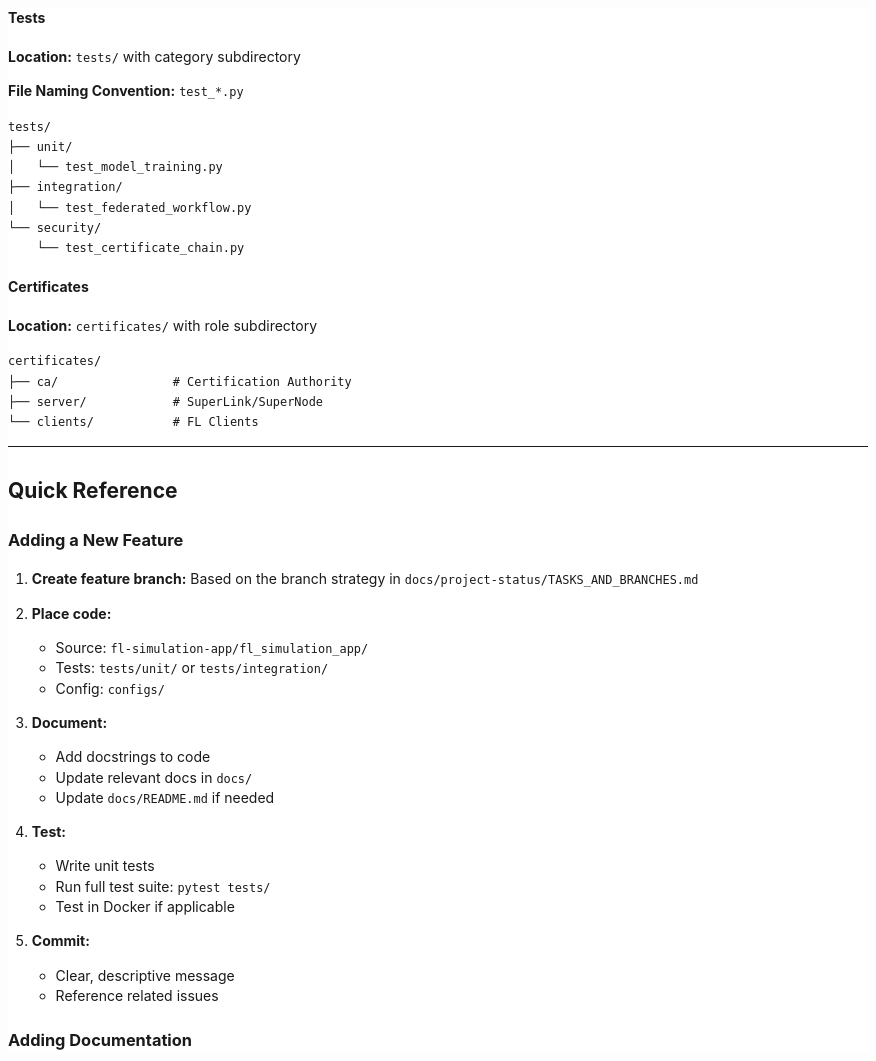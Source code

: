 #### Tests
**Location:** `tests/` with category subdirectory

**File Naming Convention:** `test_*.py`

```
tests/
├── unit/
│   └── test_model_training.py
├── integration/
│   └── test_federated_workflow.py
└── security/
    └── test_certificate_chain.py
```

#### Certificates
**Location:** `certificates/` with role subdirectory

```
certificates/
├── ca/                # Certification Authority
├── server/            # SuperLink/SuperNode
└── clients/           # FL Clients
```

---

## Quick Reference

### Adding a New Feature

1. **Create feature branch:** Based on the branch strategy in `docs/project-status/TASKS_AND_BRANCHES.md`

2. **Place code:**
   - Source: `fl-simulation-app/fl_simulation_app/`
   - Tests: `tests/unit/` or `tests/integration/`
   - Config: `configs/`

3. **Document:**
   - Add docstrings to code
   - Update relevant docs in `docs/`
   - Update `docs/README.md` if needed

4. **Test:**
   - Write unit tests
   - Run full test suite: `pytest tests/`
   - Test in Docker if applicable

5. **Commit:**
   - Clear, descriptive message
   - Reference related issues

### Adding Documentation
